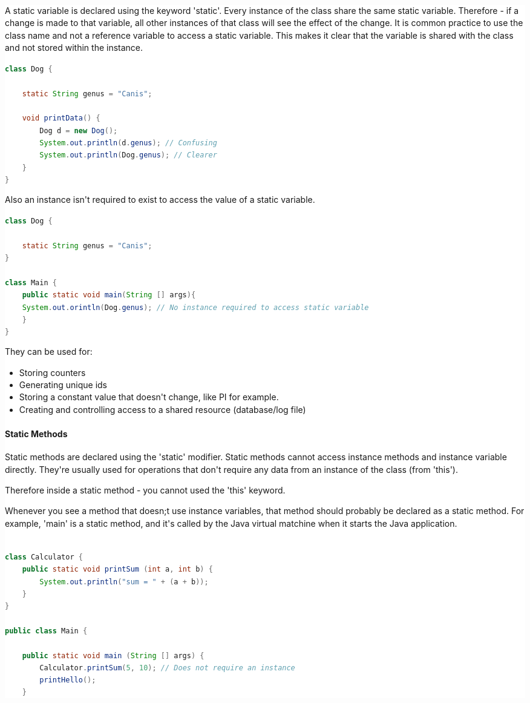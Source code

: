 A static variable is declared using the keyword 'static'. Every instance of the class share the same static variable. Therefore - if a change is made to that variable, all other instances of that class will see the effect of the change. It is common practice to use the class name and not a reference variable to access a static variable. This makes it clear that the variable is shared with the class and not stored within the instance.

```java
class Dog {

    static String genus = "Canis";

    void printData() {
        Dog d = new Dog();
        System.out.println(d.genus); // Confusing
        System.out.println(Dog.genus); // Clearer
    }
}
```

Also an instance isn't required to exist to access the value of a static variable.

```java
class Dog {

    static String genus = "Canis";
}

class Main {
    public static void main(String [] args){
    System.out.orintln(Dog.genus); // No instance required to access static variable
    }
}
```

They can be used for:

* Storing counters
* Generating unique ids
* Storing a constant value that doesn't change, like PI for example.
* Creating and controlling access to a shared resource (database/log file)


#### Static Methods

Static methods are declared using the 'static' modifier. Static methods cannot access instance methods and instance variable directly. They're usually used for operations that don't require any data from an instance of the class (from 'this'). 

Therefore inside a static method - you cannot used the 'this' keyword.

Whenever you see a method that doesn;t use instance variables, that method should probably be declared as a static method.
For example, 'main' is a static method, and it's called by the Java virtual matchine when it starts the Java application.

```java

class Calculator {
    public static void printSum (int a, int b) {
        System.out.println("sum = " + (a + b));
    }
}

public class Main {

    public static void main (String [] args) {
        Calculator.printSum(5, 10); // Does not require an instance
        printHello();
    }
```